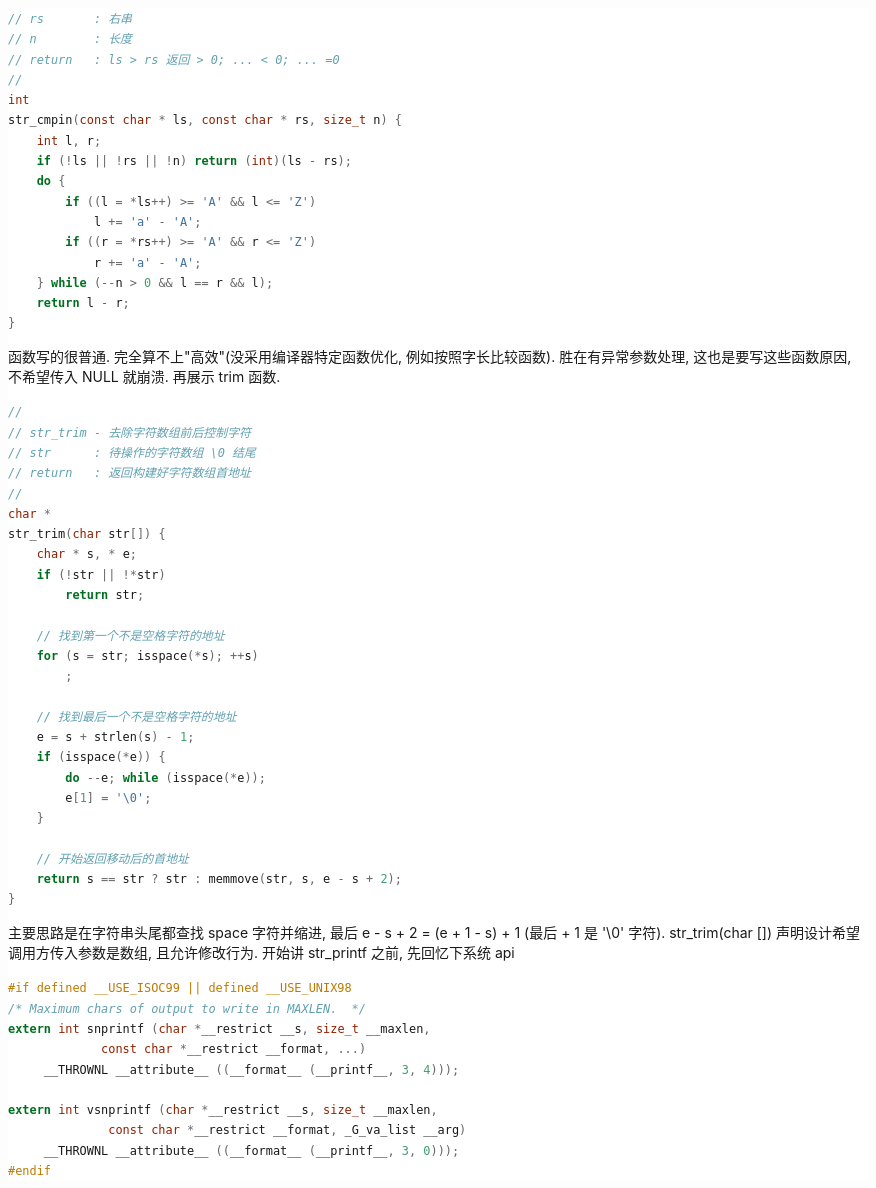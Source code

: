 ```C
// rs       : 右串
// n        : 长度
// return   : ls > rs 返回 > 0; ... < 0; ... =0
//
int 
str_cmpin(const char * ls, const char * rs, size_t n) {
    int l, r;
    if (!ls || !rs || !n) return (int)(ls - rs);
    do {
        if ((l = *ls++) >= 'A' && l <= 'Z')
            l += 'a' - 'A';
        if ((r = *rs++) >= 'A' && r <= 'Z')
            r += 'a' - 'A';
    } while (--n > 0 && l == r && l);
    return l - r;
}
```

函数写的很普通. 完全算不上"高效"(没采用编译器特定函数优化, 例如按照字长比较函数). 胜在有异常参数处理, 这也是要写这些函数原因, 不希望传入 NULL 就崩溃. 再展示 trim 函数.

```C
//
// str_trim - 去除字符数组前后控制字符
// str      : 待操作的字符数组 \0 结尾
// return   : 返回构建好字符数组首地址
//
char * 
str_trim(char str[]) {
    char * s, * e;
    if (!str || !*str)
        return str;

    // 找到第一个不是空格字符的地址
    for (s = str; isspace(*s); ++s)
        ;

    // 找到最后一个不是空格字符的地址
    e = s + strlen(s) - 1;
    if (isspace(*e)) {
        do --e; while (isspace(*e));
        e[1] = '\0';
    }

    // 开始返回移动后的首地址
    return s == str ? str : memmove(str, s, e - s + 2);
}
```

主要思路是在字符串头尾都查找 space 字符并缩进, 最后 e - s + 2 = (e + 1 - s) + 1 (最后 + 1 是 '\0' 字符). str_trim(char []) 声明设计希望调用方传入参数是数组, 且允许修改行为. 开始讲 str_printf 之前, 先回忆下系统 api

```C
#if defined __USE_ISOC99 || defined __USE_UNIX98
/* Maximum chars of output to write in MAXLEN.  */
extern int snprintf (char *__restrict __s, size_t __maxlen,
             const char *__restrict __format, ...)
     __THROWNL __attribute__ ((__format__ (__printf__, 3, 4)));

extern int vsnprintf (char *__restrict __s, size_t __maxlen,
              const char *__restrict __format, _G_va_list __arg)
     __THROWNL __attribute__ ((__format__ (__printf__, 3, 0)));
#endif
```
